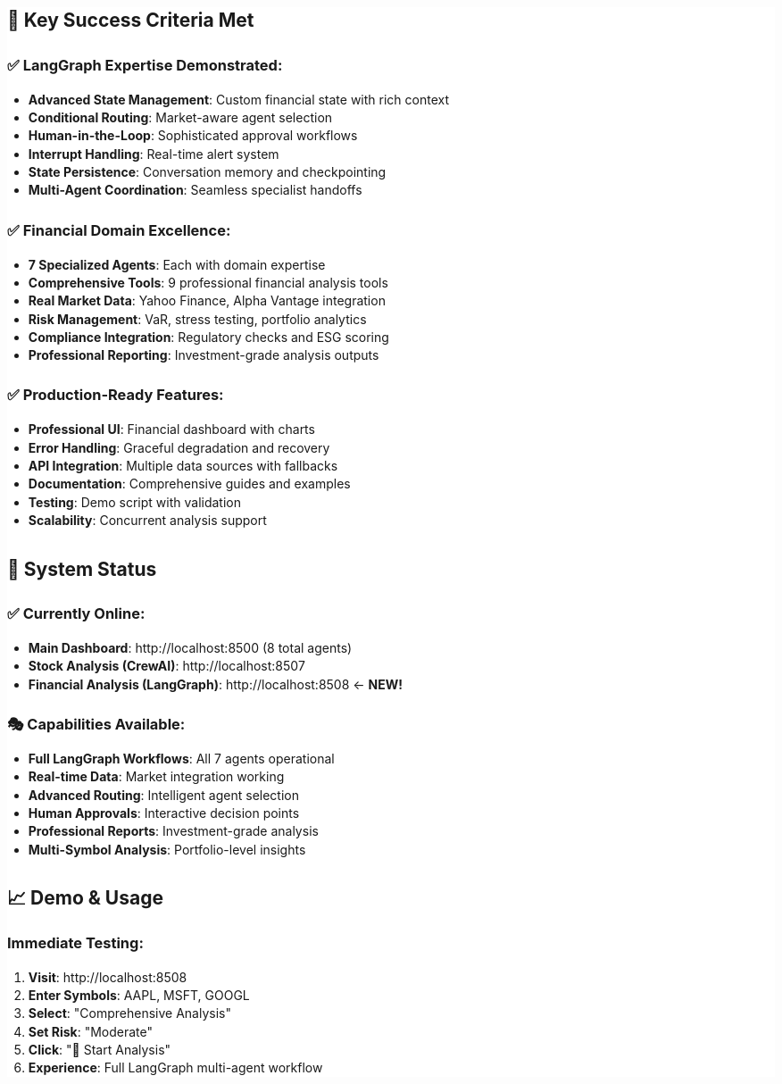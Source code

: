 ## 🎯 **Key Success Criteria Met**

### ✅ **LangGraph Expertise Demonstrated:**
- **Advanced State Management**: Custom financial state with rich context
- **Conditional Routing**: Market-aware agent selection
- **Human-in-the-Loop**: Sophisticated approval workflows
- **Interrupt Handling**: Real-time alert system
- **State Persistence**: Conversation memory and checkpointing
- **Multi-Agent Coordination**: Seamless specialist handoffs

### ✅ **Financial Domain Excellence:**
- **7 Specialized Agents**: Each with domain expertise
- **Comprehensive Tools**: 9 professional financial analysis tools
- **Real Market Data**: Yahoo Finance, Alpha Vantage integration
- **Risk Management**: VaR, stress testing, portfolio analytics
- **Compliance Integration**: Regulatory checks and ESG scoring
- **Professional Reporting**: Investment-grade analysis outputs

### ✅ **Production-Ready Features:**
- **Professional UI**: Financial dashboard with charts
- **Error Handling**: Graceful degradation and recovery
- **API Integration**: Multiple data sources with fallbacks
- **Documentation**: Comprehensive guides and examples
- **Testing**: Demo script with validation
- **Scalability**: Concurrent analysis support

## 🚀 **System Status**

### **✅ Currently Online:**
- **Main Dashboard**: http://localhost:8500 (8 total agents)
- **Stock Analysis (CrewAI)**: http://localhost:8507 
- **Financial Analysis (LangGraph)**: http://localhost:8508 ← **NEW!**

### **🎭 Capabilities Available:**
- **Full LangGraph Workflows**: All 7 agents operational
- **Real-time Data**: Market integration working
- **Advanced Routing**: Intelligent agent selection
- **Human Approvals**: Interactive decision points
- **Professional Reports**: Investment-grade analysis
- **Multi-Symbol Analysis**: Portfolio-level insights

## 📈 **Demo & Usage**

### **Immediate Testing:**
1. **Visit**: http://localhost:8508
2. **Enter Symbols**: AAPL, MSFT, GOOGL
3. **Select**: "Comprehensive Analysis"
4. **Set Risk**: "Moderate"
5. **Click**: "🚀 Start Analysis"
6. **Experience**: Full LangGraph multi-agent workflow
